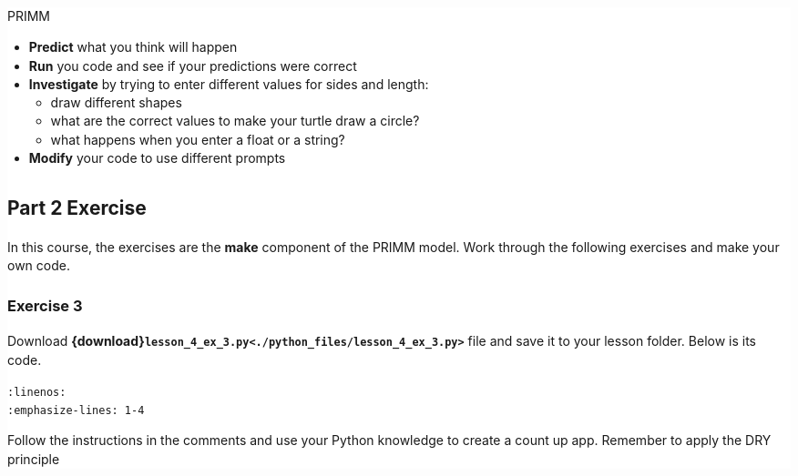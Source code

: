 PRIMM

- **Predict** what you think will happen
- **Run** you code and see if your predictions were correct
- **Investigate** by trying to enter different values for sides and length:
  - draw different shapes
  - what are the correct values to make your turtle draw a circle?
  - what happens when you enter a float or a string?
- **Modify** your code to use different prompts

## Part 2 Exercise

In this course, the exercises are the **make** component of the PRIMM model. Work through the following exercises and make your own code.

### Exercise 3

Download **{download}`lesson_4_ex_3.py<./python_files/lesson_4_ex_3.py>`** file and save it to your lesson folder. Below is its code.

```{literalinclude} ./python_files/lesson_4_ex_3.py
:linenos:
:emphasize-lines: 1-4
```

Follow the instructions in the comments and use your Python knowledge to create a count up app. Remember to apply the DRY principle
